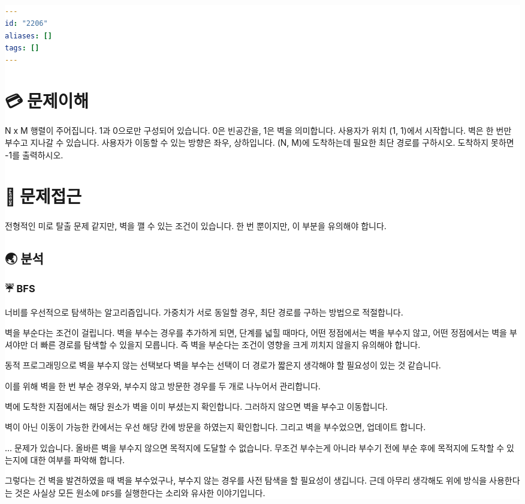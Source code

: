 ```yaml
---
id: "2206"
aliases: []
tags: []
---
```


# 💳 문제이해

N x M 행렬이 주어집니다. 1과 0으로만 구성되어 있습니다. 0은 빈공간을,
1은 벽을 의미합니다. 사용자가 위치 (1, 1)에서 시작합니다. 벽은 
한 번만 부수고 지나갈 수 있습니다. 사용자가 이동할 수 있는 방향은
좌우, 상하입니다. (N, M)에 도착하는데 필요한 최단 경로를 구하시오.
도착하지 못하면 -1를 출력하시오.

# 🚥 문제접근

전형적인 미로 탈출 문제 같지만, 벽을 깰 수 있는 조건이 있습니다.
한 번 뿐이지만, 이 부분을 유의해야 합니다.

## 🌏 분석

### ☔ BFS

너비를 우선적으로 탐색하는 알고리즘입니다. 가중치가 서로 동일할 경우,
최단 경로를 구하는 방법으로 적절합니다.

벽을 부순다는 조건이 걸립니다. 벽을 부수는 경우를 추가하게 되면,
단계를 넓힐 때마다, 어떤 정점에서는 벽을 부수지 않고, 어떤 정점에서는
벽을 부셔야만 더 빠른 경로를 탐색할 수 있을지 모릅니다. 즉 벽을 
부순다는 조건이 영향을 크게 끼치지 않을지 유의해야 합니다.

동적 프로그래밍으로 벽을 부수지 않는 선택보다 벽을 부수는 선택이 더 경로가
짧은지 생각해야 할 필요성이 있는 것 같습니다.

이를 위해 벽을 한 번 부순 경우와, 부수지 않고 방문한 경우를 두 개로 
나누어서 관리합니다.

벽에 도착한 지점에서는 해당 원소가 벽을 이미 부셨는지 확인합니다.
그러하지 않으면 벽을 부수고 이동합니다.

벽이 아닌 이동이 가능한 칸에서는 우선 해당 칸에 방문을 하였는지 
확인합니다. 그리고 벽을 부수었으면, 업데이트 합니다.

... 문제가 있습니다. 올바른 벽을 부수지 않으면 목적지에 도달할 수 없습니다.
무조건 부수는게 아니라 부수기 전에 부순 후에 목적지에 도착할 수 있는지에
대한 여부를 파악해 합니다.

그렇다는 건 벽을 발견하였을 때 벽을 부수었구나, 부수지 않는 경우를
사전 탐색을 할 필요성이 생깁니다. 근데 아무리 생각해도 위에 방식을 사용한다는 
것은 사실상 모든 원소에 `DFS`를 실행한다는 소리와 유사한 이야기입니다.

